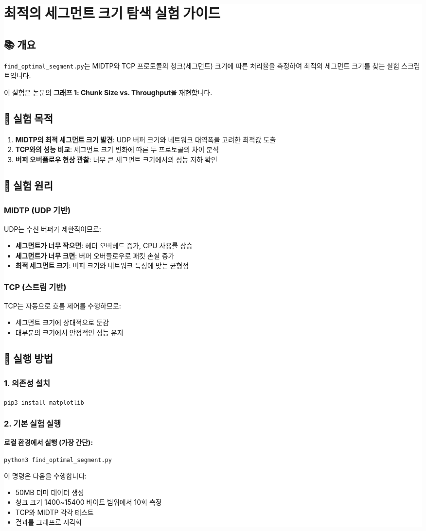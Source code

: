 # 최적의 세그먼트 크기 탐색 실험 가이드

## 📚 개요

`find_optimal_segment.py`는 MIDTP와 TCP 프로토콜의 청크(세그먼트) 크기에 따른 처리율을 측정하여 최적의 세그먼트 크기를 찾는 실험 스크립트입니다.

이 실험은 논문의 **그래프 1: Chunk Size vs. Throughput**을 재현합니다.

## 🎯 실험 목적

1. **MIDTP의 최적 세그먼트 크기 발견**: UDP 버퍼 크기와 네트워크 대역폭을 고려한 최적값 도출
2. **TCP와의 성능 비교**: 세그먼트 크기 변화에 따른 두 프로토콜의 차이 분석
3. **버퍼 오버플로우 현상 관찰**: 너무 큰 세그먼트 크기에서의 성능 저하 확인

## 🔬 실험 원리

### MIDTP (UDP 기반)

UDP는 수신 버퍼가 제한적이므로:
- **세그먼트가 너무 작으면**: 헤더 오버헤드 증가, CPU 사용률 상승
- **세그먼트가 너무 크면**: 버퍼 오버플로우로 패킷 손실 증가
- **최적 세그먼트 크기**: 버퍼 크기와 네트워크 특성에 맞는 균형점

### TCP (스트림 기반)

TCP는 자동으로 흐름 제어를 수행하므로:
- 세그먼트 크기에 상대적으로 둔감
- 대부분의 크기에서 안정적인 성능 유지

## 🚀 실행 방법

### 1. 의존성 설치

```bash
pip3 install matplotlib
```

### 2. 기본 실험 실행

**로컬 환경에서 실행 (가장 간단):**

```bash
python3 find_optimal_segment.py
```

이 명령은 다음을 수행합니다:
- 50MB 더미 데이터 생성
- 청크 크기 1400~15400 바이트 범위에서 10회 측정
- TCP와 MIDTP 각각 테스트
- 결과를 그래프로 시각화
